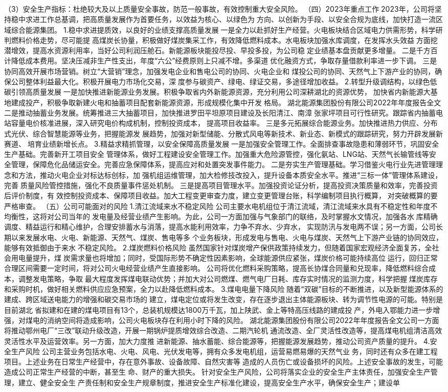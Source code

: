 （3）安全生产指标：杜绝较大及以上质量安全事故，防范一般事故，有效控制重大安全风险。
（四）2023年重点工作
2023年，公司将坚持稳中求进工作总基调，把高质量发展作为首要任务，以效益为核心、以绿色为
方向、以创新为手段、以安全合规为底线，加快打造一流区域综合能源集团。
1.稳中求进提质效，以良好的业绩支撑高质量发展
一是全力以赴抓好生产经营。火电板块结合区域电力供需形势，科学研判燃料价格走势，尽可能提
高煤炭长协量，积极做好煤炭集采工作，有效降低燃料成本。水电板块加强水库调度，在发挥水头效益
方面挖潜增效，提高水资源利用率，当好公司利润压舱石。新能源板块能投尽投、早投多投，为公司稳
定业绩基本盘贡献更多增量。
二是千方百计降低成本费用。坚决压减非生产性支出，年度“六公”经费原则上只减不增。多渠道
优化融资方式，争取存量借款利率进一步下调。
三是协同高效开展市场营销。树立“大营销”理念，加强发电企业和售电公司的协同、火电企业和
煤投公司的协同、天然气上下游产业的协同，确保公司整体利益最大化。积极开展电力市场化交易，深
度参与碳资产、绿电、绿证交易，多途径增加收益。
2.转型升级调结构，以绿色低碳引领高质量发展
一是加快推进新能源业务发展。积极争取省内外新能源资源，充分利用公司深耕湖北的资源优势，
加快省内新能源大基地建成投产，积极争取新建火电和抽蓄项目配套新能源资源，形成规模化集中开发
格局。
湖北能源集团股份有限公司2022年年度报告全文二是推动抽蓄业务发展。统筹推进三大抽蓄项目，加快推进罗田平坦原项目建设及长阳清江、南漳
张家坪项目可行性研究。跟踪省内抽蓄电站容量电价核准进展，深入研究电价构成机制，控制投资成本，
提高项目收益率。
三是多元拓展综合能源业务。加快推进热力供应、分布式光伏、综合智慧能源等业务，把握能源发
展趋势，加强对新型储能、分散式风电等新技术、新业态、新模式的跟踪研究，努力开辟发展新赛道、
培育业绩新增长点。
3.精益求精抓管理，以安全保障高质量发展
一是加强安全管理工作。全面排查事故隐患和薄弱环节，巩固安全生产基础。完善新开工项目安全
管理体系，做好工程建设安全管理工作。加强重大危险源管控，强化氨站、LNG站、天然气长输管线等安
全管理，保障危化品储运安全。完善应急保障体系，提高应对和处置突发事件能力。
二是夯实生产管理基础。学习借鉴火电行业先进管理理念和方法，推动火电企业对标达标创标，加
强机组运维管理，加大检修技改投入，提升设备本质安全水平。推进“三标一体”管理体系建设，完善
质量风险管控措施，强化不良质量事件惩处机制。
三是提高项目管理水平。加强投资论证分析，提高投资决策质量和效率，完善投资后评价制度，有
效控制投资成本、保障项目收益。加大工程变更审查力度，建立变更管理台账，科学编制项目执行概算，
对突破概算的要严格审查。
（五）公司可能面对的风险
1.清江流域来水不稳定风险
公司主要水电机组位于清江流域，清江流域来水具有不稳定性和年度不均衡性，这将对公司当年的
发电量及经营业绩产生影响。为此，公司一方面加强与气象部门的联络，及时掌握水文情况，加强各水
库精确调度、精益运行和精心维护，合理安排蓄水与消落，提高水能利用效率，力争不弃水、少弃水，
实现防汛与发电两不误；另一方面，公司长期以来发展水电、火电、新能源、天然气、煤炭、售电等多
个业务板块，形成发电与售电、火电与煤炭、天然气上下游产业链的协同效应，能够有效抵御由于来水
不稳定风险。
2.煤炭燃料价格风险
虽然国家针对煤炭增产保供政策持续发力，但随着国家宏观经济全面复苏，全社会用电量提升，煤
炭需求量也将增加；同时，受国际形势不确定性因素影响，全球能源供应紧张，煤炭价格可能持续高位
运行，回归正常合理区间需要一定时间，将对公司火电经营业绩产生直接影响。
公司将优化燃料采购策略，提高长协煤合同量和兑现率，降低燃料综合成本，调整发电策略，争取
最大程度发挥煤电联动优势；并加大对公司燃煤、燃气电厂日耗、库存实时情况的监测力度，科学把握
煤炭库存和采购时机，做好相关燃料供应应急预案，全力以赴降低燃料成本。
3.煤电电量下降风险
随着“双碳”目标的不断推进，以及新型能源体系的建成、跨区域送电能力的增强和碳交易市场的
建立，煤电定位或将发生改变，存在逐步退出主体能源板块、转为调节性电源的可能。特别是目前湖北
省拟建和在建的煤电项目有13个，总装机规模达1800万千瓦，加上陕武、金上等特高压线路的建成投
产，外电入鄂能力进一步增强，对煤电的消纳空间将造成影响，公司火电板块存在利用小时下降的风险。
湖北能源集团股份有限公司2022年年度报告全文公司一方面将推动鄂州电厂“三改”联动升级改造，开展一期锅炉提质增效综合改造、二期汽轮机
通流改造、全厂灵活性改造等，提高煤电机组清洁高效灵活性水平及运营效率。另一方面，加大力度推
进新能源、抽水蓄能、综合能源等，把握能源发展趋势，推动公司资产质量的提升。
4.安全生产风险
公司主营业务包括水电、火电、风电、光伏发电等，拥有众多发电机组，运营易燃易爆的天然气业
务，同时还有众多在建工程项目。上述业务在日常生产经营中，存在意外事故、设备故障、自然灾害等
造成的人员伤亡或设备损坏的风险。上述安全事故的发生，可能造成公司正常生产经营的中断，甚至生
命、财产的重大损失。
针对安全生产风险，公司将落实企业的安全生产主体责任，加强安全生产管理，建立、健全安全生
产责任制和安全生产规章制度，推进安全生产标准化建设，提高安全生产水平，确保安全生产；建设单